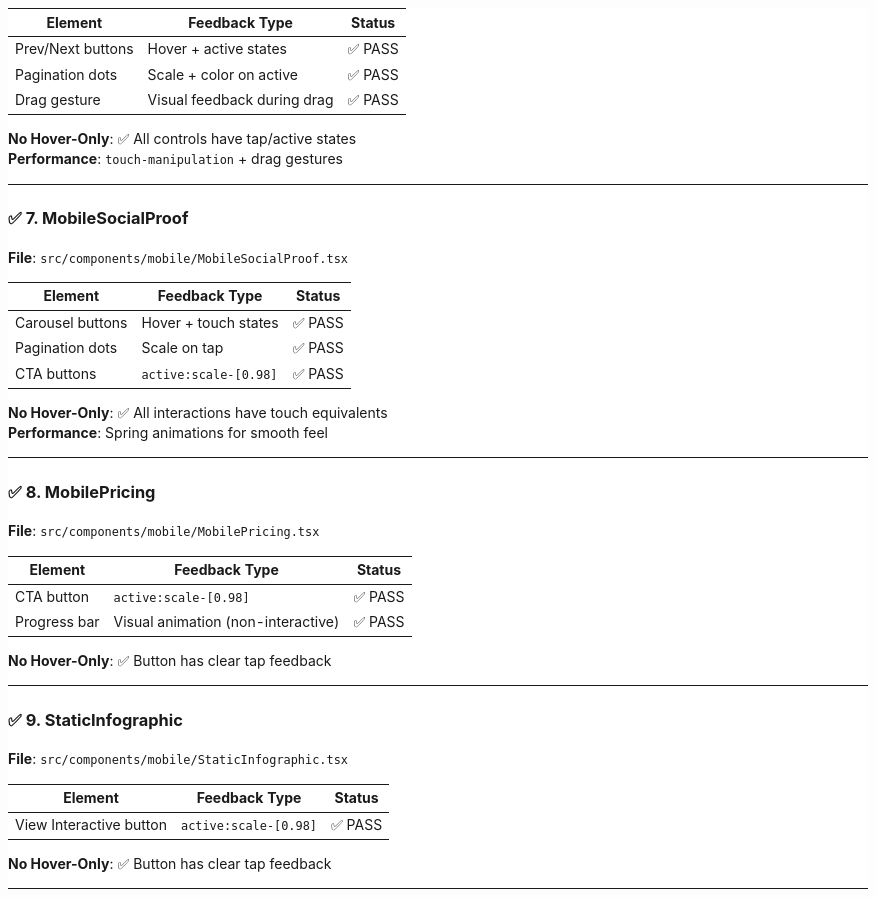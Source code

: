 | Element           | Feedback Type               | Status  |
| ----------------- | --------------------------- | ------- |
| Prev/Next buttons | Hover + active states       | ✅ PASS |
| Pagination dots   | Scale + color on active     | ✅ PASS |
| Drag gesture      | Visual feedback during drag | ✅ PASS |

**No Hover-Only**: ✅ All controls have tap/active states  
**Performance**: `touch-manipulation` + drag gestures

---

### ✅ 7. MobileSocialProof

**File**: `src/components/mobile/MobileSocialProof.tsx`

| Element          | Feedback Type         | Status  |
| ---------------- | --------------------- | ------- |
| Carousel buttons | Hover + touch states  | ✅ PASS |
| Pagination dots  | Scale on tap          | ✅ PASS |
| CTA buttons      | `active:scale-[0.98]` | ✅ PASS |

**No Hover-Only**: ✅ All interactions have touch equivalents  
**Performance**: Spring animations for smooth feel

---

### ✅ 8. MobilePricing

**File**: `src/components/mobile/MobilePricing.tsx`

| Element      | Feedback Type                      | Status  |
| ------------ | ---------------------------------- | ------- |
| CTA button   | `active:scale-[0.98]`              | ✅ PASS |
| Progress bar | Visual animation (non-interactive) | ✅ PASS |

**No Hover-Only**: ✅ Button has clear tap feedback

---

### ✅ 9. StaticInfographic

**File**: `src/components/mobile/StaticInfographic.tsx`

| Element                 | Feedback Type         | Status  |
| ----------------------- | --------------------- | ------- |
| View Interactive button | `active:scale-[0.98]` | ✅ PASS |

**No Hover-Only**: ✅ Button has clear tap feedback

---
